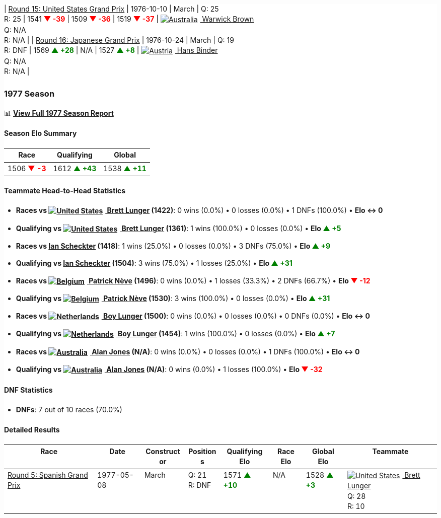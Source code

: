 | [Round 15: United States Grand Prix](../seasons/1976-season-report#round-15-united-states-grand-prix) | 1976-10-10 | March | Q: 25<br/>R: 25 | 1541 **<span style="color: red;">▼ -39</span>** | 1509 **<span style="color: red;">▼ -36</span>** | 1519 **<span style="color: red;">▼ -37</span>** | [<img src="https://upload.wikimedia.org/wikipedia/commons/8/88/Flag_of_Australia_%28converted%29.svg" alt="Australia" width="20" height="auto" style="vertical-align: middle; margin-right: 5px;" onerror="this.outerHTML='🇦🇺'; this.style.marginRight='5px';"/> Warwick Brown](warwick-brown)<br/>Q: N/A<br/>R: N/A |
| [Round 16: Japanese Grand Prix](../seasons/1976-season-report#round-16-japanese-grand-prix) | 1976-10-24 | March | Q: 19<br/>R: DNF | 1569 **<span style="color: green;">▲ +28</span>** | N/A | 1527 **<span style="color: green;">▲ +8</span>** | [<img src="https://upload.wikimedia.org/wikipedia/commons/4/41/Flag_of_Austria.svg" alt="Austria" width="20" height="auto" style="vertical-align: middle; margin-right: 5px;" onerror="this.outerHTML='🇦🇹'; this.style.marginRight='5px';"/> Hans Binder](hans-binder)<br/>Q: N/A<br/>R: N/A |

### 1977 Season

📊 **[View Full 1977 Season Report](../seasons/1977-season-report)**

#### Season Elo Summary

| Race | Qualifying | Global |
|------|------------|--------|
| 1506 **<span style="color: red;">▼ -3</span>** | 1612 **<span style="color: green;">▲ +43</span>** | 1538 **<span style="color: green;">▲ +11</span>** |

#### Teammate Head-to-Head Statistics

- **Races vs [<img src="https://upload.wikimedia.org/wikipedia/commons/a/a4/Flag_of_the_United_States.svg" alt="United States" width="20" height="auto" style="vertical-align: middle; margin-right: 5px;" onerror="this.outerHTML='🇺🇸'; this.style.marginRight='5px';"/> Brett Lunger](brett-lunger) (1422)**: 0 wins (0.0%) • 0 losses (0.0%) • 1 DNFs (100.0%) • **Elo ↔ 0**
- **Qualifying vs [<img src="https://upload.wikimedia.org/wikipedia/commons/a/a4/Flag_of_the_United_States.svg" alt="United States" width="20" height="auto" style="vertical-align: middle; margin-right: 5px;" onerror="this.outerHTML='🇺🇸'; this.style.marginRight='5px';"/> Brett Lunger](brett-lunger) (1361)**: 1 wins (100.0%) • 0 losses (0.0%) • **Elo **<span style="color: green;">▲ +5</span>****

- **Races vs [Ian Scheckter](ian-scheckter) (1418)**: 1 wins (25.0%) • 0 losses (0.0%) • 3 DNFs (75.0%) • **Elo **<span style="color: green;">▲ +9</span>****
- **Qualifying vs [Ian Scheckter](ian-scheckter) (1504)**: 3 wins (75.0%) • 1 losses (25.0%) • **Elo **<span style="color: green;">▲ +31</span>****

- **Races vs [<img src="https://upload.wikimedia.org/wikipedia/commons/6/65/Flag_of_Belgium.svg" alt="Belgium" width="20" height="auto" style="vertical-align: middle; margin-right: 5px;" onerror="this.outerHTML='🇧🇪'; this.style.marginRight='5px';"/> Patrick Nève](patrick-nve) (1496)**: 0 wins (0.0%) • 1 losses (33.3%) • 2 DNFs (66.7%) • **Elo **<span style="color: red;">▼ -12</span>****
- **Qualifying vs [<img src="https://upload.wikimedia.org/wikipedia/commons/6/65/Flag_of_Belgium.svg" alt="Belgium" width="20" height="auto" style="vertical-align: middle; margin-right: 5px;" onerror="this.outerHTML='🇧🇪'; this.style.marginRight='5px';"/> Patrick Nève](patrick-nve) (1530)**: 3 wins (100.0%) • 0 losses (0.0%) • **Elo **<span style="color: green;">▲ +31</span>****

- **Races vs [<img src="https://upload.wikimedia.org/wikipedia/commons/2/20/Flag_of_the_Netherlands.svg" alt="Netherlands" width="20" height="auto" style="vertical-align: middle; margin-right: 5px;" onerror="this.outerHTML='🇳🇱'; this.style.marginRight='5px';"/> Boy Lunger](boy-lunger) (1500)**: 0 wins (0.0%) • 0 losses (0.0%) • 0 DNFs (0.0%) • **Elo ↔ 0**
- **Qualifying vs [<img src="https://upload.wikimedia.org/wikipedia/commons/2/20/Flag_of_the_Netherlands.svg" alt="Netherlands" width="20" height="auto" style="vertical-align: middle; margin-right: 5px;" onerror="this.outerHTML='🇳🇱'; this.style.marginRight='5px';"/> Boy Lunger](boy-lunger) (1454)**: 1 wins (100.0%) • 0 losses (0.0%) • **Elo **<span style="color: green;">▲ +7</span>****

- **Races vs [<img src="https://upload.wikimedia.org/wikipedia/commons/8/88/Flag_of_Australia_%28converted%29.svg" alt="Australia" width="20" height="auto" style="vertical-align: middle; margin-right: 5px;" onerror="this.outerHTML='🇦🇺'; this.style.marginRight='5px';"/> Alan Jones](alan-jones) (N/A)**: 0 wins (0.0%) • 0 losses (0.0%) • 1 DNFs (100.0%) • **Elo ↔ 0**
- **Qualifying vs [<img src="https://upload.wikimedia.org/wikipedia/commons/8/88/Flag_of_Australia_%28converted%29.svg" alt="Australia" width="20" height="auto" style="vertical-align: middle; margin-right: 5px;" onerror="this.outerHTML='🇦🇺'; this.style.marginRight='5px';"/> Alan Jones](alan-jones) (N/A)**: 0 wins (0.0%) • 1 losses (100.0%) • **Elo **<span style="color: red;">▼ -32</span>****


#### DNF Statistics

- **DNFs**: 7 out of 10 races (70.0%)

#### Detailed Results

| Race | Date | Constructor | Positions | Qualifying Elo | Race Elo | Global Elo | Teammate |
|------|------|-------------|-----------|----------------|----------|------------|----------|
| [Round 5: Spanish Grand Prix](../seasons/1977-season-report#round-5-spanish-grand-prix) | 1977-05-08 | March | Q: 21<br/>R: DNF | 1571 **<span style="color: green;">▲ +10</span>** | N/A | 1528 **<span style="color: green;">▲ +3</span>** | [<img src="https://upload.wikimedia.org/wikipedia/commons/a/a4/Flag_of_the_United_States.svg" alt="United States" width="20" height="auto" style="vertical-align: middle; margin-right: 5px;" onerror="this.outerHTML='🇺🇸'; this.style.marginRight='5px';"/> Brett Lunger](brett-lunger)<br/>Q: 28<br/>R: 10 |